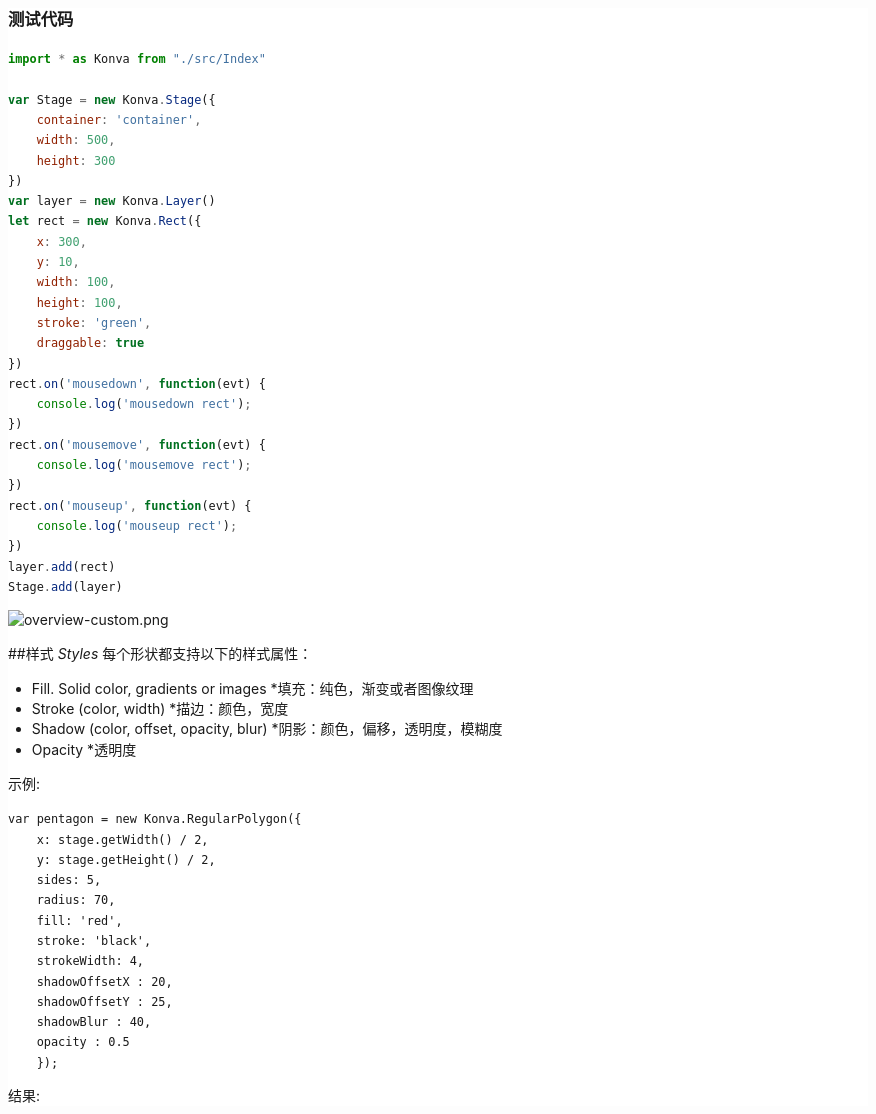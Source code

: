 ### 测试代码
```js
import * as Konva from "./src/Index"

var Stage = new Konva.Stage({
    container: 'container',
    width: 500,
    height: 300
})
var layer = new Konva.Layer()
let rect = new Konva.Rect({
    x: 300,
    y: 10,
    width: 100,
    height: 100,
    stroke: 'green',
    draggable: true
})
rect.on('mousedown', function(evt) {
    console.log('mousedown rect');
})
rect.on('mousemove', function(evt) {
    console.log('mousemove rect');
})
rect.on('mouseup', function(evt) {
    console.log('mouseup rect');
})
layer.add(rect)
Stage.add(layer)
```

![overview-custom.png](http://dgiot-1253666439.cos.ap-shanghai-fsi.myqcloud.com/konva/assets/overview-custom.png)

##样式  *Styles*
每个形状都支持以下的样式属性：  

- Fill. Solid color, gradients or images *填充：纯色，渐变或者图像纹理
- Stroke (color, width) *描边：颜色，宽度
- Shadow (color, offset, opacity, blur) *阴影：颜色，偏移，透明度，模糊度
- Opacity *透明度

示例:  
      
    var pentagon = new Konva.RegularPolygon({
    	x: stage.getWidth() / 2,
    	y: stage.getHeight() / 2,
    	sides: 5,
    	radius: 70,
    	fill: 'red',
    	stroke: 'black',
    	strokeWidth: 4,
    	shadowOffsetX : 20,
    	shadowOffsetY : 25,
    	shadowBlur : 40,
    	opacity : 0.5
    	});
结果:
